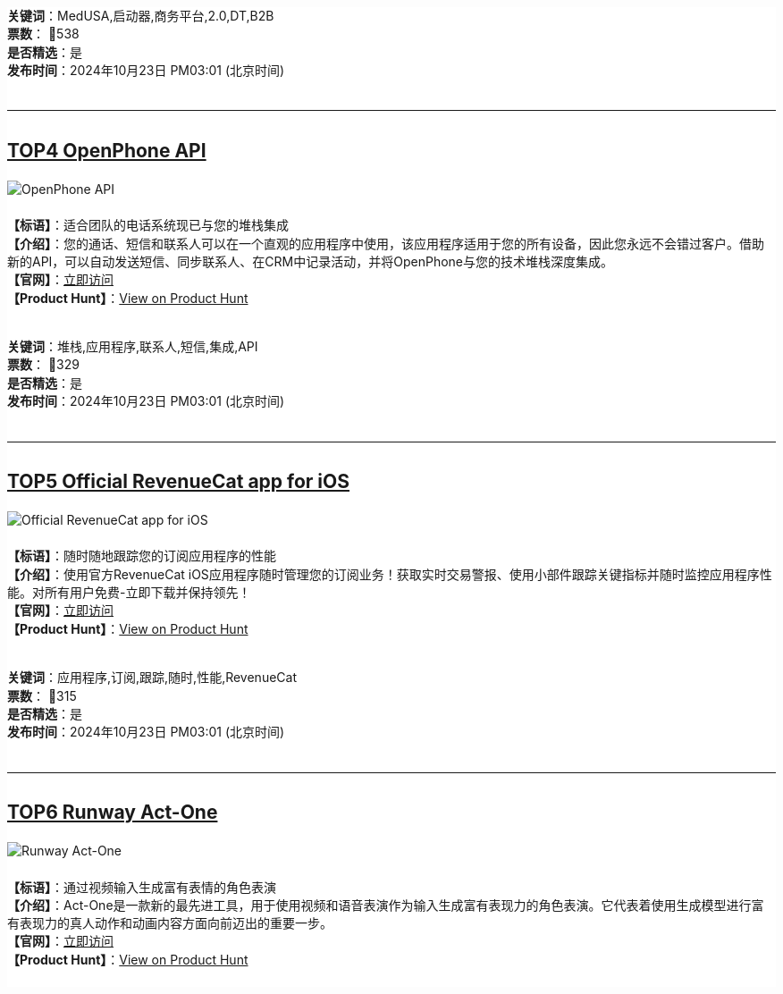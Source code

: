 **关键词**：MedUSA,启动器,商务平台,2.0,DT,B2B<br />
**票数**： 🔺538<br />
**是否精选**：是<br />
**发布时间**：2024年10月23日 PM03:01 (北京时间)<br /><br />

---

## [TOP4    OpenPhone API](https://www.producthunt.com/posts/openphone-api)
![OpenPhone API](https://ph-files.imgix.net/5d7adb50-93a2-45d8-99ad-2619609add0a.png?auto=format&fit=crop&frame=1&h=512&w=1024)<br /><br />
**【标语】**：适合团队的电话系统现已与您的堆栈集成<br />
**【介绍】**：您的通话、短信和联系人可以在一个直观的应用程序中使用，该应用程序适用于您的所有设备，因此您永远不会错过客户。借助新的API，可以自动发送短信、同步联系人、在CRM中记录活动，并将OpenPhone与您的技术堆栈深度集成。<br />
**【官网】**：[立即访问](https://www.producthunt.com/r/N2FHYMQRBYYOUM)<br />
**【Product Hunt】**：[View on Product Hunt](https://www.producthunt.com/posts/openphone-api)<br /><br />

**关键词**：堆栈,应用程序,联系人,短信,集成,API<br />
**票数**： 🔺329<br />
**是否精选**：是<br />
**发布时间**：2024年10月23日 PM03:01 (北京时间)<br /><br />

---

## [TOP5    Official RevenueCat app for iOS](https://www.producthunt.com/posts/official-revenuecat-app-for-ios)
![Official RevenueCat app for iOS](https://ph-files.imgix.net/ceca31e4-c8e1-42f3-9dfa-073a1269e14b.png?auto=format&fit=crop&frame=1&h=512&w=1024)<br /><br />
**【标语】**：随时随地跟踪您的订阅应用程序的性能<br />
**【介绍】**：使用官方RevenueCat iOS应用程序随时管理您的订阅业务！获取实时交易警报、使用小部件跟踪关键指标并随时监控应用程序性能。对所有用户免费-立即下载并保持领先！<br />
**【官网】**：[立即访问](https://www.producthunt.com/r/AR66OLUFMWGQOI)<br />
**【Product Hunt】**：[View on Product Hunt](https://www.producthunt.com/posts/official-revenuecat-app-for-ios)<br /><br />

**关键词**：应用程序,订阅,跟踪,随时,性能,RevenueCat<br />
**票数**： 🔺315<br />
**是否精选**：是<br />
**发布时间**：2024年10月23日 PM03:01 (北京时间)<br /><br />

---

## [TOP6    Runway Act-One](https://www.producthunt.com/posts/runway-act-one)
![Runway Act-One](https://ph-files.imgix.net/cbc833d8-5090-44f6-85b0-689f5e81cc73.jpeg?auto=format&fit=crop&frame=1&h=512&w=1024)<br /><br />
**【标语】**：通过视频输入生成富有表情的角色表演<br />
**【介绍】**：Act-One是一款新的最先进工具，用于使用视频和语音表演作为输入生成富有表现力的角色表演。它代表着使用生成模型进行富有表现力的真人动作和动画内容方面向前迈出的重要一步。<br />
**【官网】**：[立即访问](https://www.producthunt.com/r/CEHIBP5QO5W2CA)<br />
**【Product Hunt】**：[View on Product Hunt](https://www.producthunt.com/posts/runway-act-one)<br /><br />

